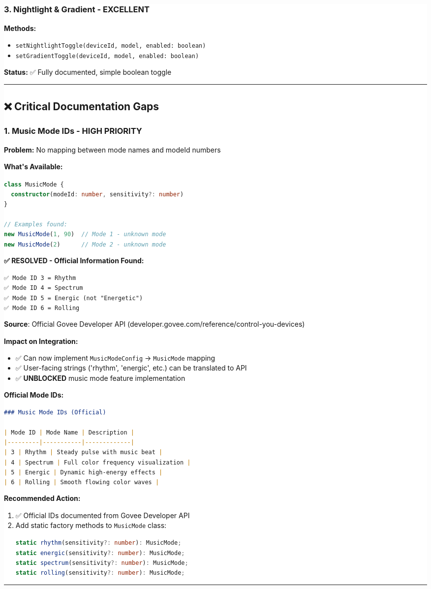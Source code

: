 ### 3. Nightlight & Gradient - **EXCELLENT**
**Methods:**
- `setNightlightToggle(deviceId, model, enabled: boolean)`
- `setGradientToggle(deviceId, model, enabled: boolean)`

**Status:** ✅ Fully documented, simple boolean toggle

---

## ❌ Critical Documentation Gaps

### 1. Music Mode IDs - **HIGH PRIORITY**

**Problem:** No mapping between mode names and modeId numbers

**What's Available:**
```typescript
class MusicMode {
  constructor(modeId: number, sensitivity?: number)
}

// Examples found:
new MusicMode(1, 90)  // Mode 1 - unknown mode
new MusicMode(2)      // Mode 2 - unknown mode
```

**✅ RESOLVED - Official Information Found:**
```
✅ Mode ID 3 = Rhythm
✅ Mode ID 4 = Spectrum
✅ Mode ID 5 = Energic (not "Energetic")
✅ Mode ID 6 = Rolling
```

**Source**: Official Govee Developer API (developer.govee.com/reference/control-you-devices)

**Impact on Integration:**
- ✅ Can now implement `MusicModeConfig` → `MusicMode` mapping
- ✅ User-facing strings ('rhythm', 'energic', etc.) can be translated to API
- ✅ **UNBLOCKED** music mode feature implementation

**Official Mode IDs:**
```markdown
### Music Mode IDs (Official)

| Mode ID | Mode Name | Description |
|---------|-----------|-------------|
| 3 | Rhythm | Steady pulse with music beat |
| 4 | Spectrum | Full color frequency visualization |
| 5 | Energic | Dynamic high-energy effects |
| 6 | Rolling | Smooth flowing color waves |
```

**Recommended Action:**
1. ✅ Official IDs documented from Govee Developer API
2. Add static factory methods to `MusicMode` class:
   ```typescript
   static rhythm(sensitivity?: number): MusicMode;
   static energic(sensitivity?: number): MusicMode;
   static spectrum(sensitivity?: number): MusicMode;
   static rolling(sensitivity?: number): MusicMode;
   ```

---